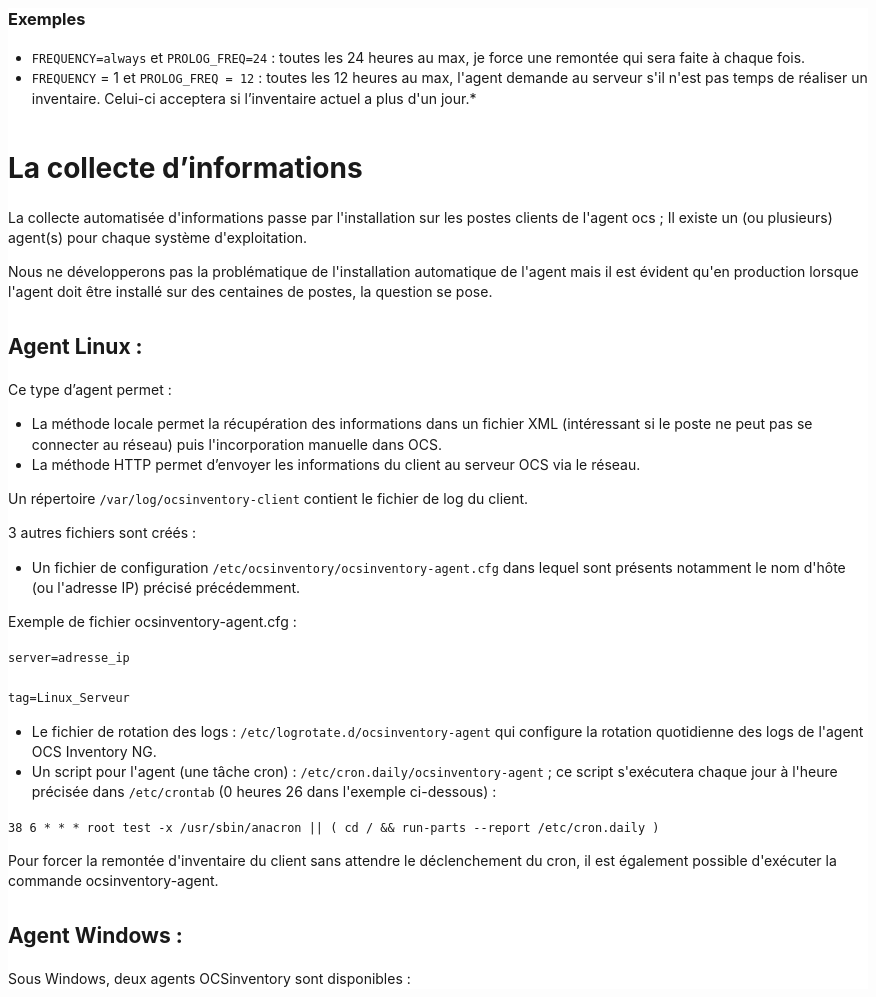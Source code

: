 ### Exemples

- `FREQUENCY=always` et `PROLOG_FREQ=24` : toutes les 24 heures au max, je force une remontée qui sera faite à chaque fois.
- `FREQUENCY` = 1 et `PROLOG_FREQ = 12` : toutes les 12 heures au max, l'agent demande au serveur s'il n'est pas temps de réaliser un inventaire. Celui-ci acceptera si l’inventaire actuel a plus d'un jour.*

# La collecte d’informations

La collecte automatisée d'informations passe par l'installation sur les postes clients de l'agent ocs ; Il existe un (ou plusieurs) agent(s) pour chaque système d'exploitation.

Nous ne développerons pas la problématique de l'installation automatique de l'agent mais il est évident qu'en production lorsque l'agent doit être installé sur des centaines de postes, la question se pose.

## Agent Linux :

Ce type d’agent permet :

- La méthode locale permet la récupération des informations dans un fichier XML (intéressant si le poste ne peut pas se connecter au réseau) puis l'incorporation manuelle dans OCS.
- La méthode HTTP permet d’envoyer les informations du client au serveur OCS via le réseau.

Un répertoire `/var/log/ocsinventory-client` contient le fichier de log du client.

3 autres fichiers sont créés :

- Un fichier de configuration `/etc/ocsinventory/ocsinventory-agent.cfg` dans lequel sont présents notamment le nom d'hôte (ou l'adresse IP) précisé précédemment.

Exemple de fichier ocsinventory-agent.cfg :

```
server=adresse_ip

tag=Linux_Serveur
```

- Le fichier de rotation des logs : `/etc/logrotate.d/ocsinventory-agent` qui configure la rotation quotidienne des logs de l'agent OCS Inventory NG.
- Un script pour l'agent (une tâche cron) : `/etc/cron.daily/ocsinventory-agent` ; ce script s'exécutera chaque jour à l'heure précisée dans `/etc/crontab` (0 heures 26 dans l'exemple ci-dessous) :

```
38 6 * * * root test -x /usr/sbin/anacron || ( cd / && run-parts --report /etc/cron.daily )
```

Pour forcer la remontée d'inventaire du client sans attendre le déclenchement du cron, il est également possible d'exécuter la commande ocsinventory-agent.

## Agent Windows :

Sous Windows, deux agents OCSinventory sont disponibles :
